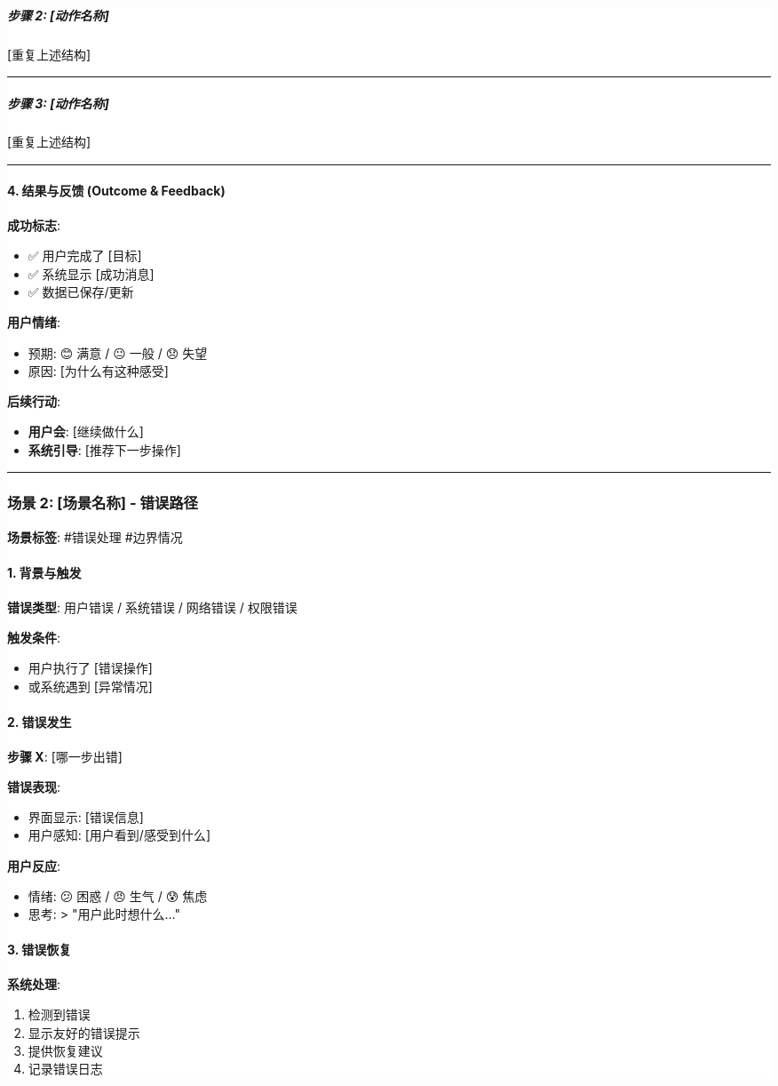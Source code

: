 
##### 步骤 2: [动作名称]

[重复上述结构]

---

##### 步骤 3: [动作名称]

[重复上述结构]

---

#### 4. 结果与反馈 (Outcome & Feedback)

**成功标志**:
- ✅ 用户完成了 [目标]
- ✅ 系统显示 [成功消息]
- ✅ 数据已保存/更新

**用户情绪**:
- 预期: 😊 满意 / 😐 一般 / 😞 失望
- 原因: [为什么有这种感受]

**后续行动**:
- **用户会**: [继续做什么]
- **系统引导**: [推荐下一步操作]

---

### 场景 2: [场景名称] - 错误路径

**场景标签**: #错误处理 #边界情况

#### 1. 背景与触发

**错误类型**: 用户错误 / 系统错误 / 网络错误 / 权限错误

**触发条件**:
- 用户执行了 [错误操作]
- 或系统遇到 [异常情况]

#### 2. 错误发生

**步骤 X**: [哪一步出错]

**错误表现**:
- 界面显示: [错误信息]
- 用户感知: [用户看到/感受到什么]

**用户反应**:
- 情绪: 😕 困惑 / 😠 生气 / 😰 焦虑
- 思考: > "用户此时想什么..."

#### 3. 错误恢复

**系统处理**:
1. 检测到错误
2. 显示友好的错误提示
3. 提供恢复建议
4. 记录错误日志
